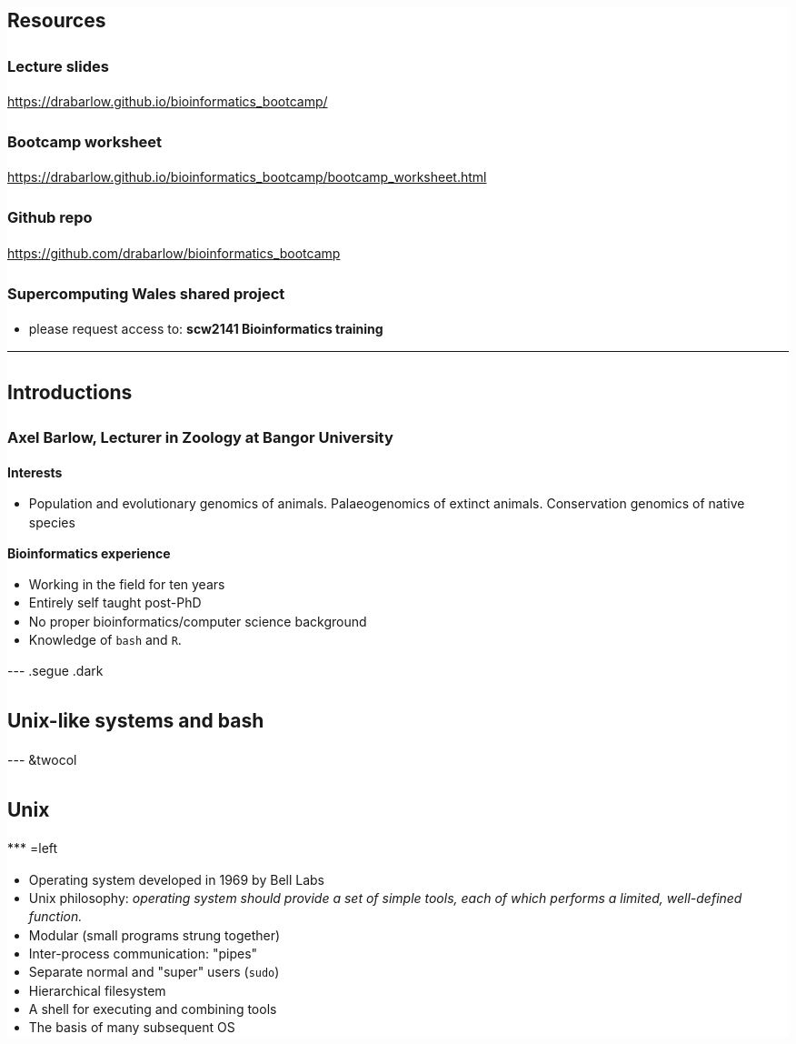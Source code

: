 ## Resources

### Lecture slides

<https://drabarlow.github.io/bioinformatics_bootcamp/>

### Bootcamp worksheet

<https://drabarlow.github.io/bioinformatics_bootcamp/bootcamp_worksheet.html>

### Github repo

<https://github.com/drabarlow/bioinformatics_bootcamp>

### Supercomputing Wales shared project

- please request access to: **scw2141 Bioinformatics training**

---

## Introductions

### Axel Barlow, Lecturer in Zoology at Bangor University

**Interests**
- Population and evolutionary genomics of animals. Palaeogenomics of extinct animals. Conservation genomics of native species

**Bioinformatics experience**
- Working in the field for ten years
- Entirely self taught post-PhD
- No proper bioinformatics/computer science background
- Knowledge of `bash` and `R`.

--- .segue .dark 

## Unix-like systems and bash

--- &twocol

## Unix

*** =left

- Operating system developed in 1969 by Bell Labs
- Unix philosophy: *operating system should provide a set of simple tools, each of which performs a limited, well-defined function.*
- Modular (small programs strung together)
- Inter-process communication: "pipes"
- Separate normal and "super" users (`sudo`)
- Hierarchical filesystem
- A shell for executing and combining tools
- The basis of many subsequent OS
